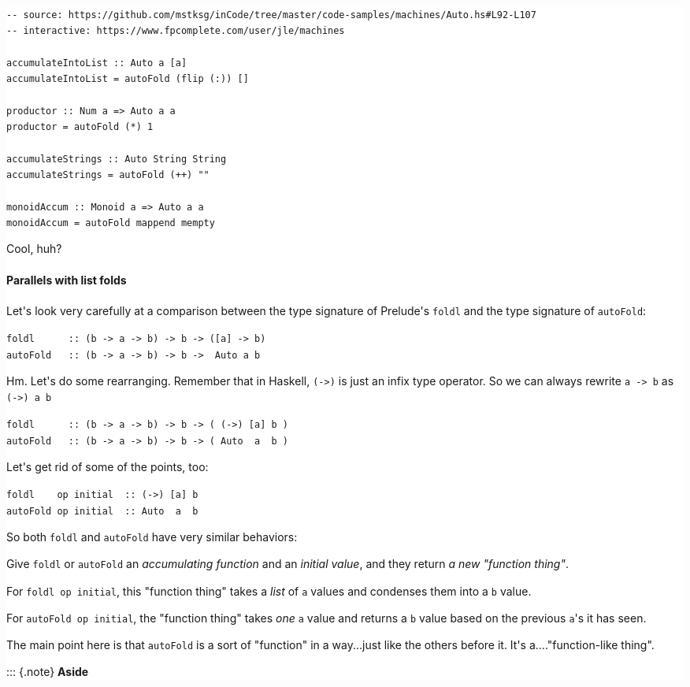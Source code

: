 ``` {.haskell}
-- source: https://github.com/mstksg/inCode/tree/master/code-samples/machines/Auto.hs#L92-L107
-- interactive: https://www.fpcomplete.com/user/jle/machines

accumulateIntoList :: Auto a [a]
accumulateIntoList = autoFold (flip (:)) []

productor :: Num a => Auto a a
productor = autoFold (*) 1

accumulateStrings :: Auto String String
accumulateStrings = autoFold (++) ""

monoidAccum :: Monoid a => Auto a a
monoidAccum = autoFold mappend mempty
```

Cool, huh?

#### Parallels with list folds

Let's look very carefully at a comparison between the type signature of
Prelude's `foldl` and the type signature of `autoFold`:

``` {.haskell}
foldl      :: (b -> a -> b) -> b -> ([a] -> b)
autoFold   :: (b -> a -> b) -> b ->  Auto a b
```

Hm. Let's do some rearranging. Remember that in Haskell, `(->)` is just an infix
type operator. So we can always rewrite `a -> b` as `(->) a b`

``` {.haskell}
foldl      :: (b -> a -> b) -> b -> ( (->) [a] b )
autoFold   :: (b -> a -> b) -> b -> ( Auto  a  b )
```

Let's get rid of some of the points, too:

``` {.haskell}
foldl    op initial  :: (->) [a] b
autoFold op initial  :: Auto  a  b
```

So both `foldl` and `autoFold` have very similar behaviors:

Give `foldl` or `autoFold` an *accumulating function* and an *initial value*,
and they return *a new "function thing"*.

For `foldl op initial`, this "function thing" takes a *list* of `a` values and
condenses them into a `b` value.

For `autoFold op initial`, the "function thing" takes *one* `a` value and
returns a `b` value based on the previous `a`'s it has seen.

The main point here is that `autoFold` is a sort of "function" in a way...just
like the others before it. It's a...."function-like thing".

::: {.note}
**Aside**


[^1]: It is somewhat important to note here that the semantics of FRP do not